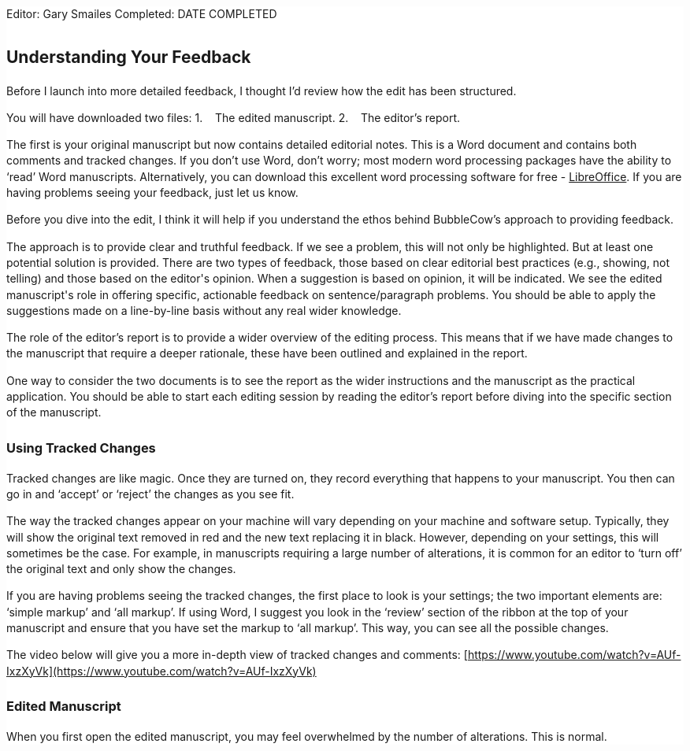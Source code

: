 Editor: Gary Smailes
Completed: DATE COMPLETED
## Understanding Your Feedback
Before I launch into more detailed feedback, I thought I’d review how the edit has been structured.

You will have downloaded two files:
1.    The edited manuscript.
2.    The editor’s report.

The first is your original manuscript but now contains detailed editorial notes. This is a Word document and contains both comments and tracked changes. If you don’t use Word, don’t worry; most modern word processing packages have the ability to ‘read’ Word manuscripts. Alternatively, you can download this excellent word processing software for free - [LibreOffice](https://www.libreoffice.org/). If you are having problems seeing your feedback, just let us know.

Before you dive into the edit, I think it will help if you understand the ethos behind BubbleCow’s approach to providing feedback.

The approach is to provide clear and truthful feedback. If we see a problem, this will not only be highlighted. But at least one potential solution is provided. There are two types of feedback, those based on clear editorial best practices (e.g., showing, not telling) and those based on the editor's opinion. When a suggestion is based on opinion, it will be indicated. We see the edited manuscript's role in offering specific, actionable feedback on sentence/paragraph problems. You should be able to apply the suggestions made on a line-by-line basis without any real wider knowledge.

The role of the editor’s report is to provide a wider overview of the editing process. This means that if we have made changes to the manuscript that require a deeper rationale, these have been outlined and explained in the report. 

One way to consider the two documents is to see the report as the wider instructions and the manuscript as the practical application. You should be able to start each editing session by reading the editor’s report before diving into the specific section of the manuscript. 
### Using Tracked Changes
Tracked changes are like magic. Once they are turned on, they record everything that happens to your manuscript. You then can go in and ‘accept’ or ‘reject’ the changes as you see fit. 

The way the tracked changes appear on your machine will vary depending on your machine and software setup. Typically, they will show the original text removed in red and the new text replacing it in black. However, depending on your settings, this will sometimes be the case. For example, in manuscripts requiring a large number of alterations, it is common for an editor to ‘turn off’ the original text and only show the changes. 

If you are having problems seeing the tracked changes, the first place to look is your settings; the two important elements are: ‘simple markup’ and ‘all markup’. If using Word, I suggest you look in the ‘review’ section of the ribbon at the top of your manuscript and ensure that you have set the markup to ‘all markup’. This way, you can see all the possible changes. 

The video below will give you a more in-depth view of tracked changes and comments: [https://www.youtube.com/watch?v=AUf-IxzXyVk](https://www.youtube.com/watch?v=AUf-IxzXyVk)
### Edited Manuscript
When you first open the edited manuscript, you may feel overwhelmed by the number of alterations. This is normal. 
